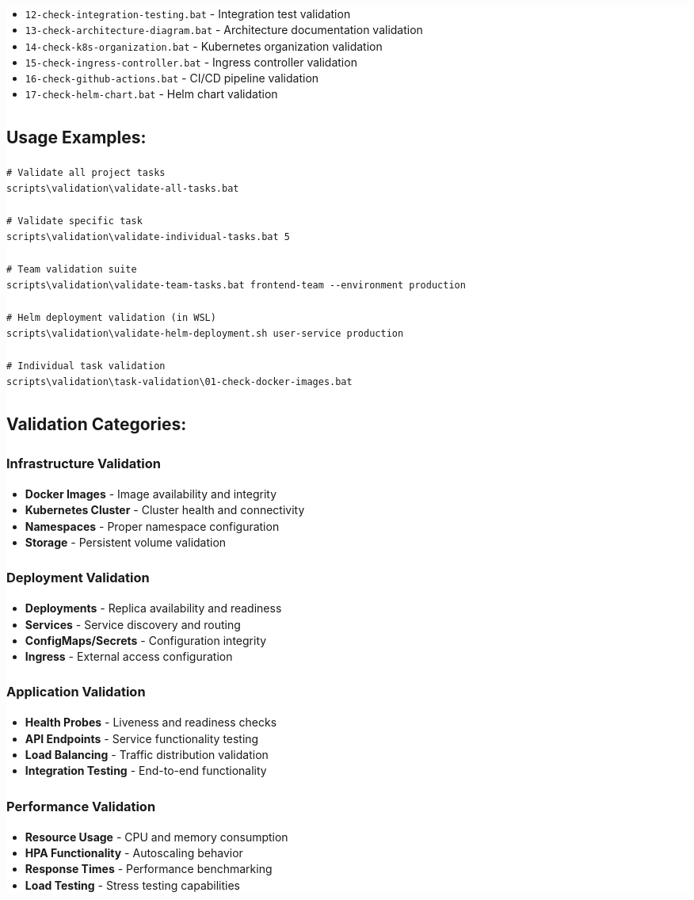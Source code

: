 - `12-check-integration-testing.bat` - Integration test validation
- `13-check-architecture-diagram.bat` - Architecture documentation validation
- `14-check-k8s-organization.bat` - Kubernetes organization validation
- `15-check-ingress-controller.bat` - Ingress controller validation
- `16-check-github-actions.bat` - CI/CD pipeline validation
- `17-check-helm-chart.bat` - Helm chart validation

## Usage Examples:

```batch
# Validate all project tasks
scripts\validation\validate-all-tasks.bat

# Validate specific task
scripts\validation\validate-individual-tasks.bat 5

# Team validation suite
scripts\validation\validate-team-tasks.bat frontend-team --environment production

# Helm deployment validation (in WSL)
scripts\validation\validate-helm-deployment.sh user-service production

# Individual task validation
scripts\validation\task-validation\01-check-docker-images.bat
```

## Validation Categories:

### Infrastructure Validation
- **Docker Images** - Image availability and integrity
- **Kubernetes Cluster** - Cluster health and connectivity
- **Namespaces** - Proper namespace configuration
- **Storage** - Persistent volume validation

### Deployment Validation
- **Deployments** - Replica availability and readiness
- **Services** - Service discovery and routing
- **ConfigMaps/Secrets** - Configuration integrity
- **Ingress** - External access configuration

### Application Validation
- **Health Probes** - Liveness and readiness checks
- **API Endpoints** - Service functionality testing
- **Load Balancing** - Traffic distribution validation
- **Integration Testing** - End-to-end functionality

### Performance Validation
- **Resource Usage** - CPU and memory consumption
- **HPA Functionality** - Autoscaling behavior
- **Response Times** - Performance benchmarking
- **Load Testing** - Stress testing capabilities

